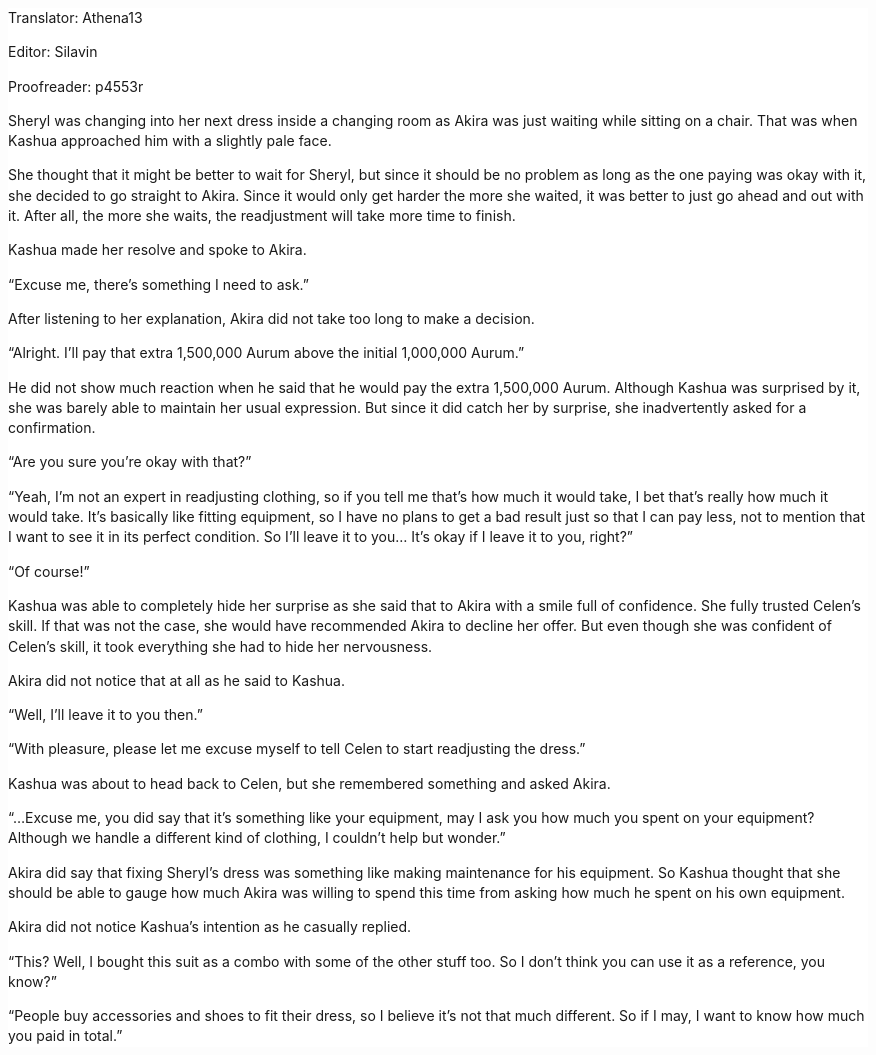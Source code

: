 Translator: Athena13

Editor: Silavin

Proofreader: p4553r

Sheryl was changing into her next dress inside a changing room as Akira was just waiting while sitting on a chair. That was when Kashua approached him with a slightly pale face.

She thought that it might be better to wait for Sheryl, but since it should be no problem as long as the one paying was okay with it, she decided to go straight to Akira. Since it would only get harder the more she waited, it was better to just go ahead and out with it. After all, the more she waits, the readjustment will take more time to finish.

Kashua made her resolve and spoke to Akira.

“Excuse me, there’s something I need to ask.”

After listening to her explanation, Akira did not take too long to make a decision.

“Alright. I’ll pay that extra 1,500,000 Aurum above the initial 1,000,000 Aurum.”

He did not show much reaction when he said that he would pay the extra 1,500,000 Aurum. Although Kashua was surprised by it, she was barely able to maintain her usual expression. But since it did catch her by surprise, she inadvertently asked for a confirmation.

“Are you sure you’re okay with that?”

“Yeah, I’m not an expert in readjusting clothing, so if you tell me that’s how much it would take, I bet that’s really how much it would take. It’s basically like fitting equipment, so I have no plans to get a bad result just so that I can pay less, not to mention that I want to see it in its perfect condition. So I’ll leave it to you… It’s okay if I leave it to you, right?”

“Of course!”

Kashua was able to completely hide her surprise as she said that to Akira with a smile full of confidence. She fully trusted Celen’s skill. If that was not the case, she would have recommended Akira to decline her offer. But even though she was confident of Celen’s skill, it took everything she had to hide her nervousness.

Akira did not notice that at all as he said to Kashua.

“Well, I’ll leave it to you then.”

“With pleasure, please let me excuse myself to tell Celen to start readjusting the dress.”

Kashua was about to head back to Celen, but she remembered something and asked Akira.

“…Excuse me, you did say that it’s something like your equipment, may I ask you how much you spent on your equipment? Although we handle a different kind of clothing, I couldn’t help but wonder.”

Akira did say that fixing Sheryl’s dress was something like making maintenance for his equipment. So Kashua thought that she should be able to gauge how much Akira was willing to spend this time from asking how much he spent on his own equipment.

Akira did not notice Kashua’s intention as he casually replied.

“This? Well, I bought this suit as a combo with some of the other stuff too. So I don’t think you can use it as a reference, you know?”

“People buy accessories and shoes to fit their dress, so I believe it’s not that much different. So if I may, I want to know how much you paid in total.”
